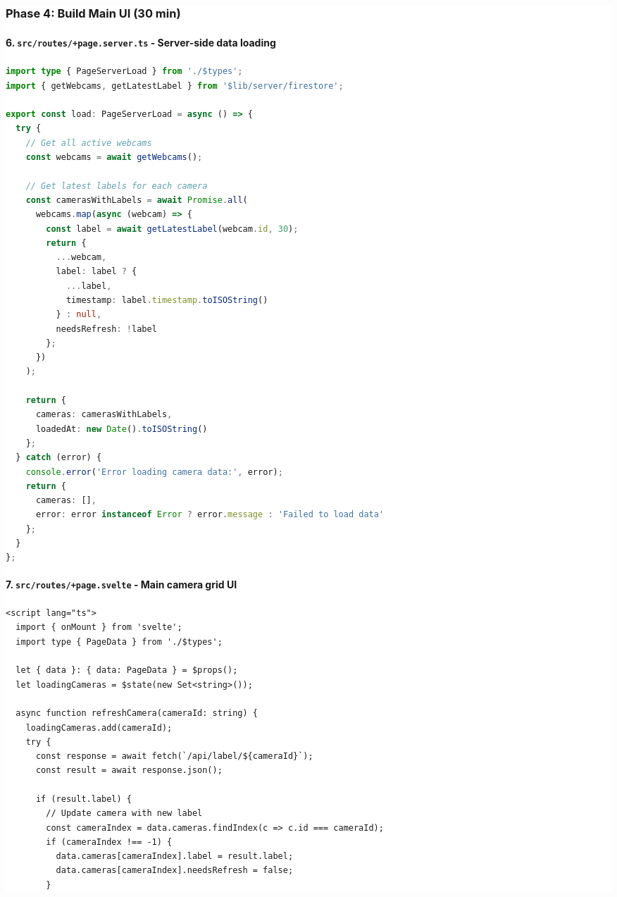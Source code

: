 ### Phase 4: Build Main UI (30 min)

#### 6. `src/routes/+page.server.ts` - Server-side data loading
```typescript
import type { PageServerLoad } from './$types';
import { getWebcams, getLatestLabel } from '$lib/server/firestore';

export const load: PageServerLoad = async () => {
  try {
    // Get all active webcams
    const webcams = await getWebcams();

    // Get latest labels for each camera
    const camerasWithLabels = await Promise.all(
      webcams.map(async (webcam) => {
        const label = await getLatestLabel(webcam.id, 30);
        return {
          ...webcam,
          label: label ? {
            ...label,
            timestamp: label.timestamp.toISOString()
          } : null,
          needsRefresh: !label
        };
      })
    );

    return {
      cameras: camerasWithLabels,
      loadedAt: new Date().toISOString()
    };
  } catch (error) {
    console.error('Error loading camera data:', error);
    return {
      cameras: [],
      error: error instanceof Error ? error.message : 'Failed to load data'
    };
  }
};
```

#### 7. `src/routes/+page.svelte` - Main camera grid UI
```svelte
<script lang="ts">
  import { onMount } from 'svelte';
  import type { PageData } from './$types';

  let { data }: { data: PageData } = $props();
  let loadingCameras = $state(new Set<string>());

  async function refreshCamera(cameraId: string) {
    loadingCameras.add(cameraId);
    try {
      const response = await fetch(`/api/label/${cameraId}`);
      const result = await response.json();

      if (result.label) {
        // Update camera with new label
        const cameraIndex = data.cameras.findIndex(c => c.id === cameraId);
        if (cameraIndex !== -1) {
          data.cameras[cameraIndex].label = result.label;
          data.cameras[cameraIndex].needsRefresh = false;
        }
```